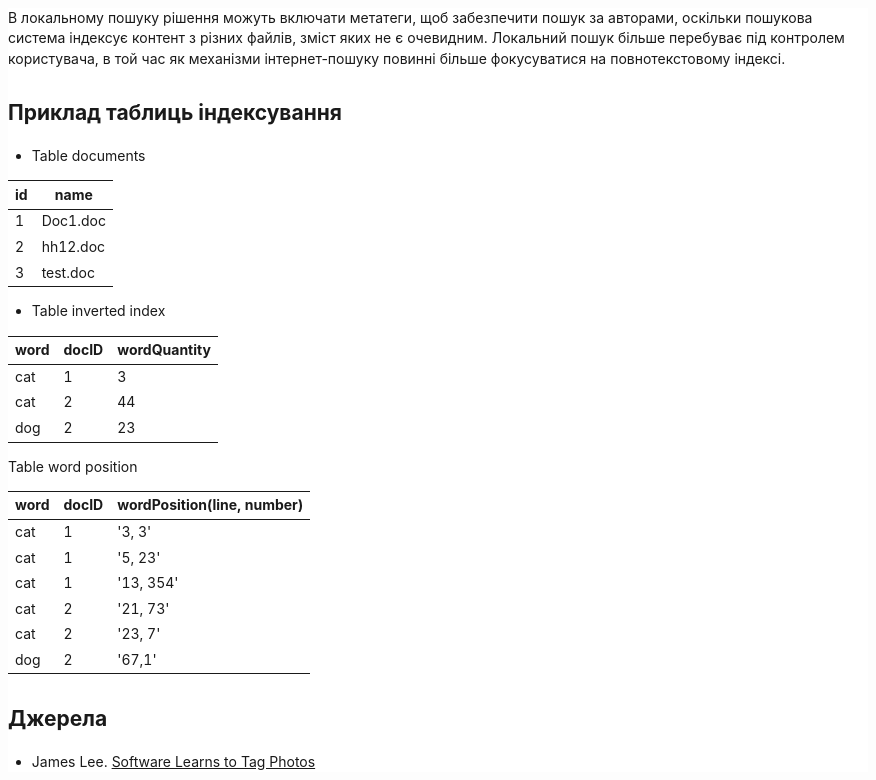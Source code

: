 В локальному пошуку рішення можуть включати метатеги, щоб забезпечити пошук за авторами, оскільки пошукова система індексує контент з різних файлів, зміст яких не є очевидним. Локальний пошук більше перебуває під контролем користувача, в той час як механізми інтернет-пошуку повинні більше фокусуватися на повнотекстовому індексі.





Приклад таблиць індексування
---

- Table documents

|  id  |name   |
|--------|---------|
|1|Doc1.doc|
|2|hh12.doc|
|3|test.doc|

- Table inverted index

|word|docID|wordQuantity|
|------------------|---|--------------------|
|cat|1|3|
|cat|2|44|
|dog|2|23|

Table word position

|word|docID|wordPosition(line, number)|
|-------|------------|----------------------|
|cat|1|'3, 3'|
|cat|1|'5, 23'|
|cat|1|'13, 354'|
|cat|2|'21, 73'|
|cat|2|'23, 7'|
|dog|2|'67,1'|









Джерела
---

- James Lee. [Software Learns to Tag Photos](http://www.technologyreview.com/news/406833/software-learns-to-tag-photos/) 
